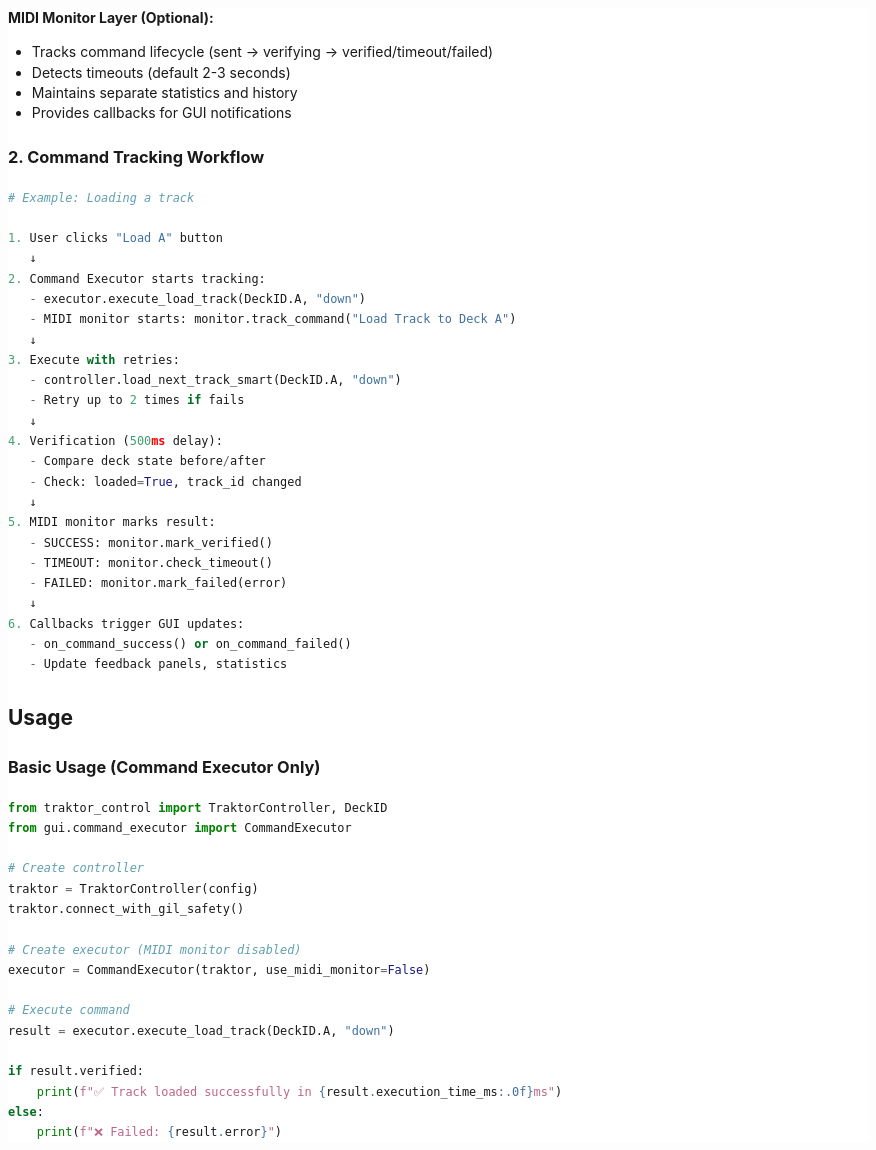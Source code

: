 **MIDI Monitor Layer (Optional):**
- Tracks command lifecycle (sent → verifying → verified/timeout/failed)
- Detects timeouts (default 2-3 seconds)
- Maintains separate statistics and history
- Provides callbacks for GUI notifications

### 2. Command Tracking Workflow

```python
# Example: Loading a track

1. User clicks "Load A" button
   ↓
2. Command Executor starts tracking:
   - executor.execute_load_track(DeckID.A, "down")
   - MIDI monitor starts: monitor.track_command("Load Track to Deck A")
   ↓
3. Execute with retries:
   - controller.load_next_track_smart(DeckID.A, "down")
   - Retry up to 2 times if fails
   ↓
4. Verification (500ms delay):
   - Compare deck state before/after
   - Check: loaded=True, track_id changed
   ↓
5. MIDI monitor marks result:
   - SUCCESS: monitor.mark_verified()
   - TIMEOUT: monitor.check_timeout()
   - FAILED: monitor.mark_failed(error)
   ↓
6. Callbacks trigger GUI updates:
   - on_command_success() or on_command_failed()
   - Update feedback panels, statistics
```

## Usage

### Basic Usage (Command Executor Only)

```python
from traktor_control import TraktorController, DeckID
from gui.command_executor import CommandExecutor

# Create controller
traktor = TraktorController(config)
traktor.connect_with_gil_safety()

# Create executor (MIDI monitor disabled)
executor = CommandExecutor(traktor, use_midi_monitor=False)

# Execute command
result = executor.execute_load_track(DeckID.A, "down")

if result.verified:
    print(f"✅ Track loaded successfully in {result.execution_time_ms:.0f}ms")
else:
    print(f"❌ Failed: {result.error}")
```
